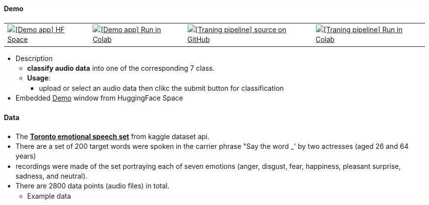 #### __Demo__

<div align="left">
  <table>
    <tr>
    <td>
        <a target="_blank" href="https://ertugruldemir-speechemotionrecognition.hf.space" height="30"><img src="https://huggingface.co/front/assets/huggingface_logo-noborder.svg" height="30">[Demo app] HF Space</a>
      </td>
      <td>
        <a target="_blank" href="https://colab.research.google.com/drive/1LhOesbHWPF5WfaoegvgLNqu7SXS2v1HW"><img src="https://www.tensorflow.org/images/colab_logo_32px.png">[Demo app] Run in Colab</a>
      </td>
      <td>
        <a target="_blank" href="https://github.com/ertugruldmr/SpeechEmotionRecognition/blob/main/study.ipynb"><img src="https://www.tensorflow.org/images/GitHub-Mark-32px.png">[Traning pipeline] source on GitHub</a>
      </td>
    <td>
        <a target="_blank" href="https://colab.research.google.com/drive/1G7X3b2rQwzrZE5KKNCkouvE6HDhY7DrN"><img src="https://www.tensorflow.org/images/colab_logo_32px.png">[Traning pipeline] Run in Colab</a>
      </td>
    </tr>
  </table>
</div>


- Description
    -  __classify audio data__ into one of the corresponding 7 class.
    - __Usage__: 
      - upload or select an audio data then clikc the submit button for classification
- Embedded [Demo](https://ertugruldemir-speechemotionrecognition.hf.space) window from HuggingFace Space
    

<iframe
	src="https://ertugruldemir-speechemotionrecognition.hf.space"
	frameborder="0"
	width="850"
	height="450"
></iframe>

#### __Data__
- The  [__Toronto emotional speech set__](https://www.kaggle.com/datasets/ejlok1/toronto-emotional-speech-set-tess) from kaggle dataset api.
- There are a set of 200 target words were spoken in the carrier phrase "Say the word _' by two actresses (aged 26 and 64 years) 
- recordings were made of the set portraying each of seven emotions (anger, disgust, fear, happiness, pleasant surprise, sadness, and neutral). 
- There are 2800 data points (audio files) in total.
  - Example data
      <div style="display:flex; justify-content: center; align-items:center;">